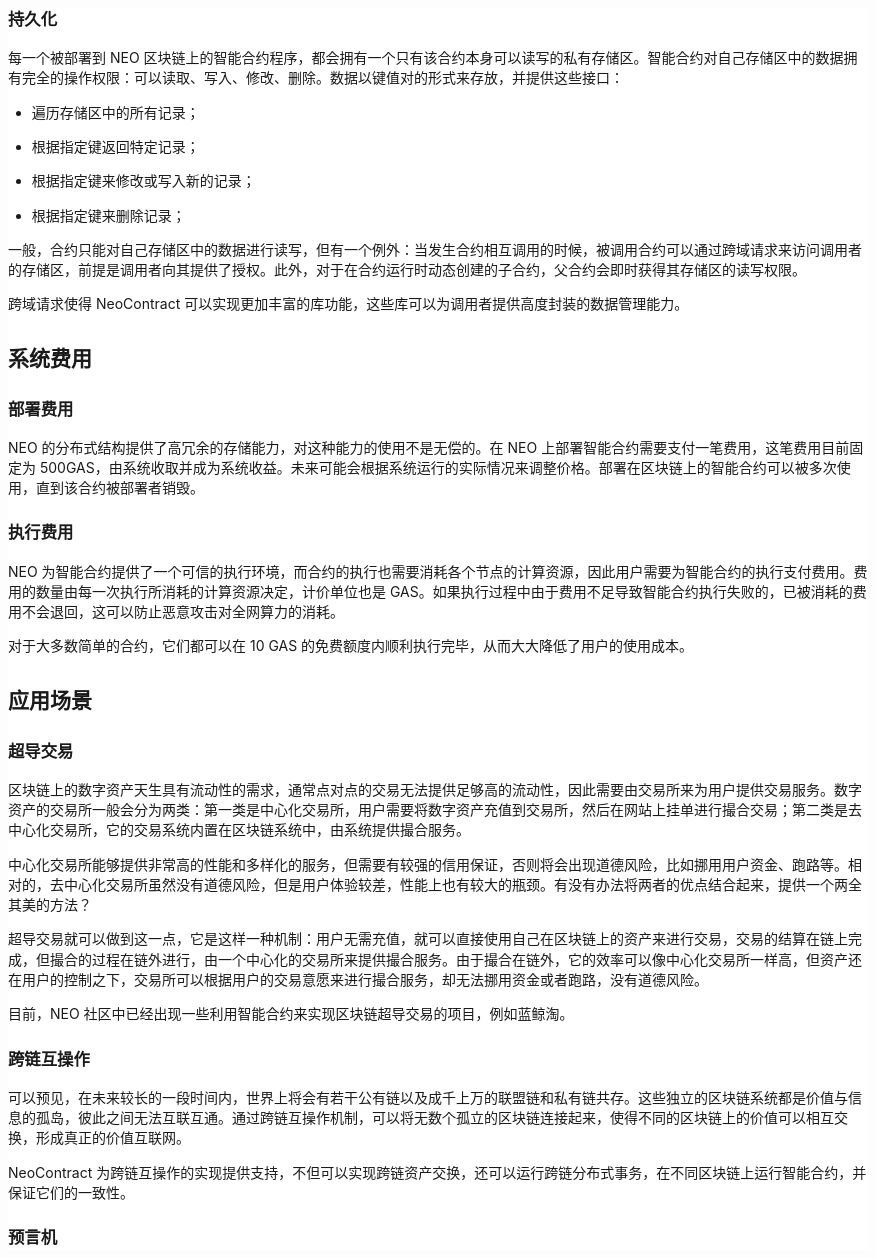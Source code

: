 
### 持久化

每一个被部署到 NEO 区块链上的智能合约程序，都会拥有一个只有该合约本身可以读写的私有存储区。智能合约对自己存储区中的数据拥有完全的操作权限：可以读取、写入、修改、删除。数据以键值对的形式来存放，并提供这些接口：

- 遍历存储区中的所有记录；

- 根据指定键返回特定记录；

- 根据指定键来修改或写入新的记录；

- 根据指定键来删除记录；


一般，合约只能对自己存储区中的数据进行读写，但有一个例外：当发生合约相互调用的时候，被调用合约可以通过跨域请求来访问调用者的存储区，前提是调用者向其提供了授权。此外，对于在合约运行时动态创建的子合约，父合约会即时获得其存储区的读写权限。

跨域请求使得 NeoContract 可以实现更加丰富的库功能，这些库可以为调用者提供高度封装的数据管理能力。

## 系统费用

### 部署费用

NEO 的分布式结构提供了高冗余的存储能力，对这种能力的使用不是无偿的。在 NEO 上部署智能合约需要支付一笔费用，这笔费用目前固定为 500GAS，由系统收取并成为系统收益。未来可能会根据系统运行的实际情况来调整价格。部署在区块链上的智能合约可以被多次使用，直到该合约被部署者销毁。

### 执行费用

NEO 为智能合约提供了一个可信的执行环境，而合约的执行也需要消耗各个节点的计算资源，因此用户需要为智能合约的执行支付费用。费用的数量由每一次执行所消耗的计算资源决定，计价单位也是 GAS。如果执行过程中由于费用不足导致智能合约执行失败的，已被消耗的费用不会退回，这可以防止恶意攻击对全网算力的消耗。

对于大多数简单的合约，它们都可以在 10 GAS 的免费额度内顺利执行完毕，从而大大降低了用户的使用成本。

## 应用场景

### 超导交易

区块链上的数字资产天生具有流动性的需求，通常点对点的交易无法提供足够高的流动性，因此需要由交易所来为用户提供交易服务。数字资产的交易所一般会分为两类：第一类是中心化交易所，用户需要将数字资产充值到交易所，然后在网站上挂单进行撮合交易；第二类是去中心化交易所，它的交易系统内置在区块链系统中，由系统提供撮合服务。

中心化交易所能够提供非常高的性能和多样化的服务，但需要有较强的信用保证，否则将会出现道德风险，比如挪用用户资金、跑路等。相对的，去中心化交易所虽然没有道德风险，但是用户体验较差，性能上也有较大的瓶颈。有没有办法将两者的优点结合起来，提供一个两全其美的方法？

超导交易就可以做到这一点，它是这样一种机制：用户无需充值，就可以直接使用自己在区块链上的资产来进行交易，交易的结算在链上完成，但撮合的过程在链外进行，由一个中心化的交易所来提供撮合服务。由于撮合在链外，它的效率可以像中心化交易所一样高，但资产还在用户的控制之下，交易所可以根据用户的交易意愿来进行撮合服务，却无法挪用资金或者跑路，没有道德风险。

目前，NEO 社区中已经出现一些利用智能合约来实现区块链超导交易的项目，例如蓝鲸淘。

### 跨链互操作

可以预见，在未来较长的一段时间内，世界上将会有若干公有链以及成千上万的联盟链和私有链共存。这些独立的区块链系统都是价值与信息的孤岛，彼此之间无法互联互通。通过跨链互操作机制，可以将无数个孤立的区块链连接起来，使得不同的区块链上的价值可以相互交换，形成真正的价值互联网。

NeoContract 为跨链互操作的实现提供支持，不但可以实现跨链资产交换，还可以运行跨链分布式事务，在不同区块链上运行智能合约，并保证它们的一致性。

### 预言机
